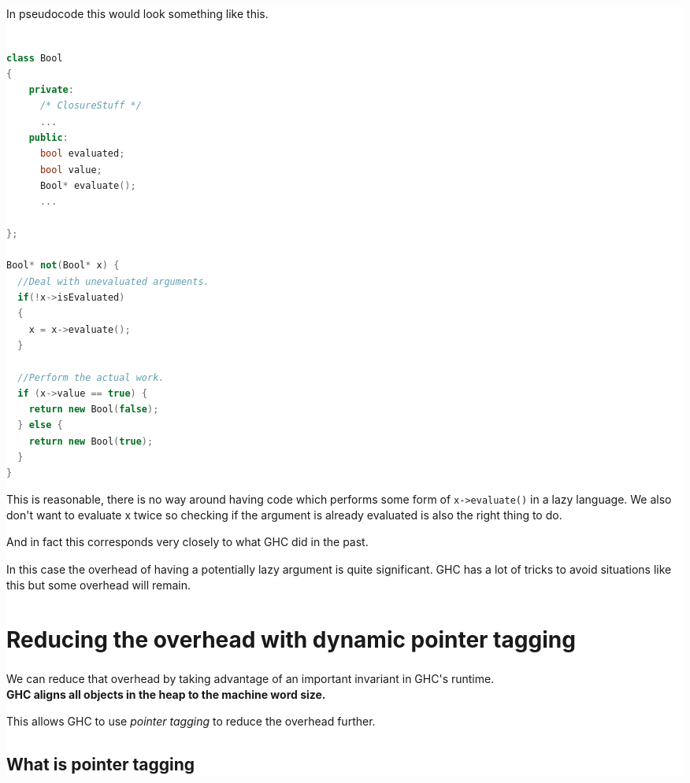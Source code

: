 In pseudocode this would look something like this.

```C++

class Bool
{
    private:
      /* ClosureStuff */
      ...
    public:
      bool evaluated;
      bool value;
      Bool* evaluate();
      ...
  
};

Bool* not(Bool* x) {
  //Deal with unevaluated arguments.
  if(!x->isEvaluated)
  {
    x = x->evaluate();
  }

  //Perform the actual work.
  if (x->value == true) {
    return new Bool(false);
  } else {
    return new Bool(true);
  }
}
```

This is reasonable, there is no way around having code which performs some form
of `x->evaluate()` in a lazy language. 
We also don't want to evaluate x twice so checking if the argument is already 
evaluated is also the right thing to do.

And in fact this corresponds very closely to what GHC did in the past.

In this case the overhead of having a potentially lazy argument is quite significant.
GHC has a lot of tricks to avoid situations like this but some overhead will remain.

# Reducing the overhead with dynamic pointer tagging

We can reduce that overhead by taking advantage of an important invariant in GHC's runtime.  
**GHC aligns all objects in the heap to the machine word size.**

This allows GHC to use *pointer tagging* to reduce the overhead further.

## What is pointer tagging

